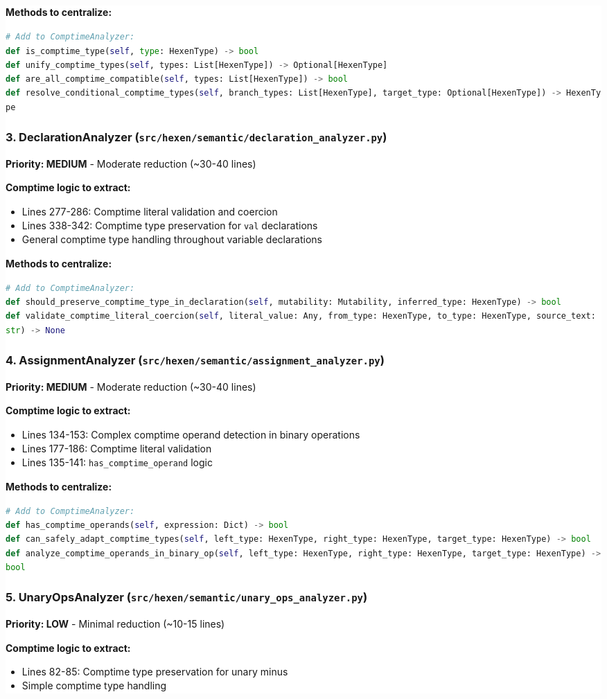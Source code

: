 **Methods to centralize:**
```python
# Add to ComptimeAnalyzer:
def is_comptime_type(self, type: HexenType) -> bool
def unify_comptime_types(self, types: List[HexenType]) -> Optional[HexenType]
def are_all_comptime_compatible(self, types: List[HexenType]) -> bool
def resolve_conditional_comptime_types(self, branch_types: List[HexenType], target_type: Optional[HexenType]) -> HexenType
```

### 3. **DeclarationAnalyzer** (`src/hexen/semantic/declaration_analyzer.py`)
**Priority: MEDIUM** - Moderate reduction (~30-40 lines)

**Comptime logic to extract:**
- Lines 277-286: Comptime literal validation and coercion
- Lines 338-342: Comptime type preservation for `val` declarations
- General comptime type handling throughout variable declarations

**Methods to centralize:**
```python
# Add to ComptimeAnalyzer:
def should_preserve_comptime_type_in_declaration(self, mutability: Mutability, inferred_type: HexenType) -> bool
def validate_comptime_literal_coercion(self, literal_value: Any, from_type: HexenType, to_type: HexenType, source_text: str) -> None
```

### 4. **AssignmentAnalyzer** (`src/hexen/semantic/assignment_analyzer.py`)
**Priority: MEDIUM** - Moderate reduction (~30-40 lines)

**Comptime logic to extract:**
- Lines 134-153: Complex comptime operand detection in binary operations
- Lines 177-186: Comptime literal validation
- Lines 135-141: `has_comptime_operand` logic

**Methods to centralize:**
```python
# Add to ComptimeAnalyzer:
def has_comptime_operands(self, expression: Dict) -> bool
def can_safely_adapt_comptime_types(self, left_type: HexenType, right_type: HexenType, target_type: HexenType) -> bool
def analyze_comptime_operands_in_binary_op(self, left_type: HexenType, right_type: HexenType, target_type: HexenType) -> bool
```

### 5. **UnaryOpsAnalyzer** (`src/hexen/semantic/unary_ops_analyzer.py`)
**Priority: LOW** - Minimal reduction (~10-15 lines)

**Comptime logic to extract:**
- Lines 82-85: Comptime type preservation for unary minus
- Simple comptime type handling
